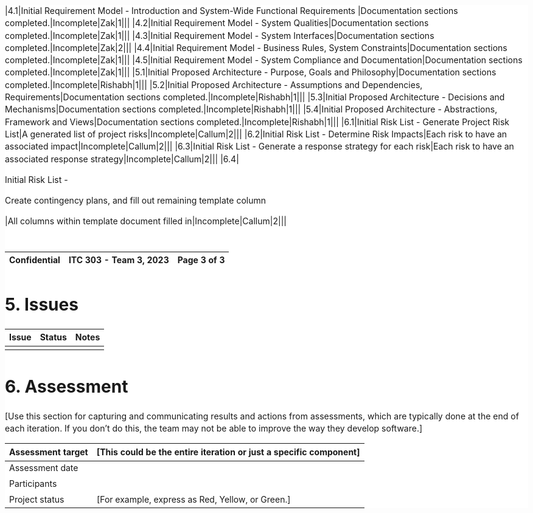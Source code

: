 |4\.1|Initial Requirement Model - Introduction and System-Wide Functional Requirements |Documentation sections completed.|Incomplete|Zak|1|||
|4\.2|Initial Requirement Model - System Qualities|Documentation sections completed.|Incomplete|Zak|1|||
|4\.3|Initial Requirement Model - System Interfaces|Documentation sections completed.|Incomplete|Zak|2|||
|4\.4|Initial Requirement Model - Business Rules, System Constraints|Documentation sections completed.|Incomplete|Zak|1|||
|4\.5|Initial Requirement Model - System Compliance and Documentation|Documentation sections completed.|Incomplete|Zak|1|||
|5\.1|Initial Proposed Architecture - Purpose, Goals and Philosophy|Documentation sections completed.|Incomplete|Rishabh|1|||
|5\.2|Initial Proposed Architecture - Assumptions and Dependencies, Requirements|Documentation sections completed.|Incomplete|Rishabh|1|||
|5\.3|Initial Proposed Architecture - Decisions and Mechanisms|Documentation sections completed.|Incomplete|Rishabh|1|||
|5\.4|Initial Proposed Architecture - Abstractions, Framework and Views|Documentation sections completed.|Incomplete|Rishabh|1|||
|6\.1|Initial Risk List - Generate Project Risk List|A generated list of project risks|Incomplete|Callum|2|||
|6\.2|Initial Risk List - Determine Risk Impacts|Each risk to have an associated impact|Incomplete|Callum|2|||
|6\.3|Initial Risk List - Generate a response strategy for each risk|Each risk to have an associated response strategy|Incomplete|Callum|2|||
|6\.4|<p>Initial Risk List - </p><p>Create contingency plans, and fill out remaining template column</p>|All columns within template document filled in|Incomplete|Callum|2|||
#


|Confidential|ITC 303 - Team 3, 2023|Page 3 of 3|
| :- | :-: | -: |

# **5.  Issues**


|**Issue**|**Status**|**Notes**|
| :- | :- | :- |
||||

# **6.  Assessment**
[Use this section for capturing and communicating results and actions from assessments, which are typically done at the end of each iteration. If you don’t do this, the team may not be able to improve the way they develop software.]

|Assessment target|[This could be the entire iteration or just a specific component]|
| :- | :- |
|Assessment date||
|Participants||
|Project status|[For example, express as Red, Yellow, or Green.]|
